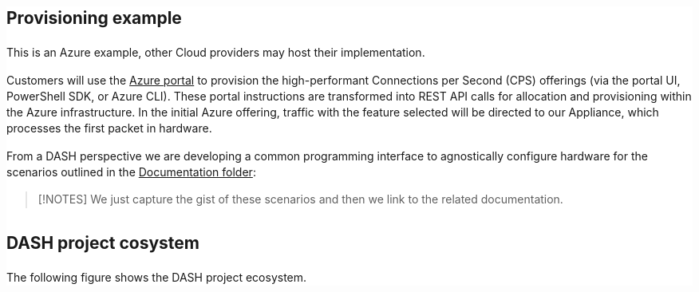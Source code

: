 ## Provisioning example

This is an Azure example, other Cloud providers may host their implementation.  

Customers will use the [Azure portal](portal.azure.com) to provision the
high-performant Connections per Second (CPS) offerings (via the portal UI,
PowerShell SDK, or Azure CLI).  These portal instructions are transformed into
REST API calls for allocation and provisioning within the Azure infrastructure.
In the initial Azure offering, traffic with the feature selected will be
directed to our Appliance, which processes the first packet in hardware.

From a DASH perspective we are developing a common programming interface to
agnostically configure hardware for the scenarios outlined in the [Documentation
folder](https://github.com/Azure/DASH/tree/main/documentation):

> [!NOTES] We just capture the gist of these scenarios and then we link to the
> related documentation.

## DASH project cosystem


The following figure shows the DASH project ecosystem.
